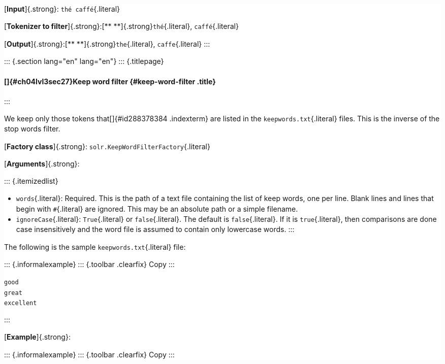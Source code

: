 [**Input**]{.strong}: `thé caffé`{.literal}

[**Tokenizer to
filter**]{.strong}:[** **]{.strong}`thé`{.literal}, `caffé`{.literal}

[**Output**]{.strong}:[** **]{.strong}`the`{.literal}, `caffe`{.literal}
:::

::: {.section lang="en" lang="en"}
::: {.titlepage}
<div>

<div>

#### []{#ch04lvl3sec27}Keep word filter {#keep-word-filter .title}

</div>

</div>
:::

We keep only those tokens that[]{#id288378384 .indexterm} are listed in
the `keepwords.txt`{.literal} files. This is the inverse of the stop
words filter.

[**Factory class**]{.strong}: `solr.KeepWordFilterFactory`{.literal}

[**Arguments**]{.strong}:

::: {.itemizedlist}
-   `words`{.literal}: Required. This is the path of a text file
    containing the list of keep words, one per line. Blank lines and
    lines that begin with `#`{.literal} are ignored. This may be an
    absolute path or a simple filename.
-   `ignoreCase`{.literal}: `True`{.literal} or `false`{.literal}. The
    default is `false`{.literal}. If it is `true`{.literal}, then
    comparisons are done case insensitively and the word file is assumed
    to contain only lowercase words.
:::

The following is the sample `keepwords.txt`{.literal} file:

::: {.informalexample}
::: {.toolbar .clearfix}
Copy
:::

``` {.programlisting .language-markup}
good
great
excellent
```
:::

[**Example**]{.strong}:

::: {.informalexample}
::: {.toolbar .clearfix}
Copy
:::
